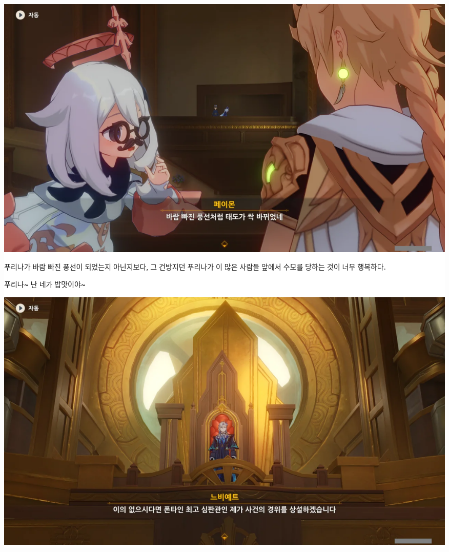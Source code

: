 ![](273.webp)

푸리나가 바람 빠진 풍선이 되었는지 아닌지보다, 그 건방지던 푸리나가 이 많은 사람들 앞에서 수모를 당하는 것이 너무 행복하다.

푸리나~ 난 네가 밥맛이야~

![](274.webp)
